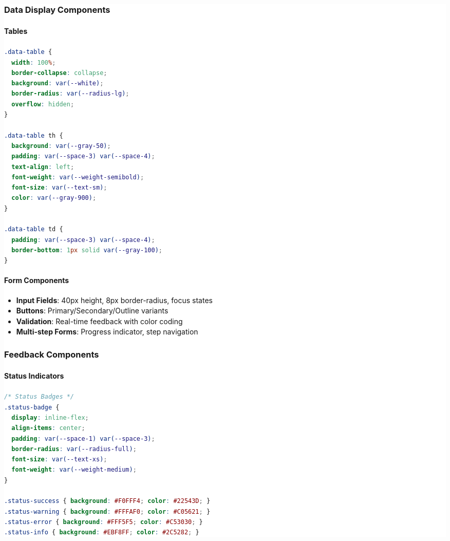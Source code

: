 ### Data Display Components

#### Tables
```css
.data-table {
  width: 100%;
  border-collapse: collapse;
  background: var(--white);
  border-radius: var(--radius-lg);
  overflow: hidden;
}

.data-table th {
  background: var(--gray-50);
  padding: var(--space-3) var(--space-4);
  text-align: left;
  font-weight: var(--weight-semibold);
  font-size: var(--text-sm);
  color: var(--gray-900);
}

.data-table td {
  padding: var(--space-3) var(--space-4);
  border-bottom: 1px solid var(--gray-100);
}
```

#### Form Components
- **Input Fields**: 40px height, 8px border-radius, focus states
- **Buttons**: Primary/Secondary/Outline variants
- **Validation**: Real-time feedback with color coding
- **Multi-step Forms**: Progress indicator, step navigation

### Feedback Components

#### Status Indicators
```css
/* Status Badges */
.status-badge {
  display: inline-flex;
  align-items: center;
  padding: var(--space-1) var(--space-3);
  border-radius: var(--radius-full);
  font-size: var(--text-xs);
  font-weight: var(--weight-medium);
}

.status-success { background: #F0FFF4; color: #22543D; }
.status-warning { background: #FFFAF0; color: #C05621; }
.status-error { background: #FFF5F5; color: #C53030; }
.status-info { background: #EBF8FF; color: #2C5282; }
```
